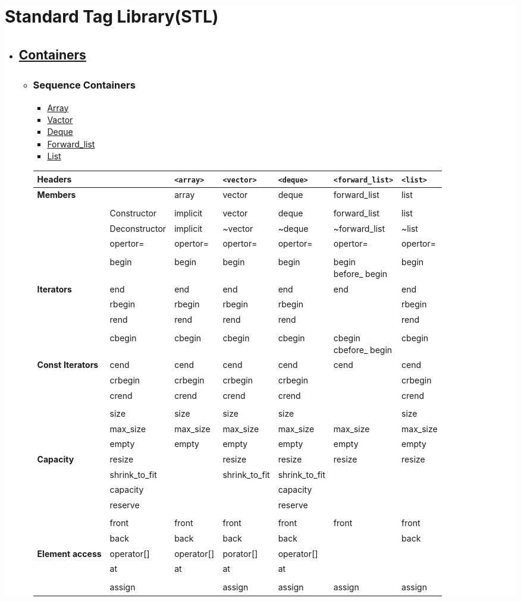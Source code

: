 # Standard Tag Library(STL)
- ## [Containers](https://cplusplus.com/reference/stl/)
    - ### Sequence Containers
        - [Array](https://cplusplus.com/reference/array/array/)
        - [Vactor](https://cplusplus.com/reference/vector/vector/)
        - [Deque](https://cplusplus.com/reference/deque/deque/)
        - [Forward_list](https://cplusplus.com/reference/forward_list/forward_list/)
        - [List](https://cplusplus.com/reference/list/list/)

        | **Headers**       |               | `<array>` | `<vector>`    | `<deque>`      | `<forward_list>`          | `<list>`       |
        | ---               | ---           | ---       | ---           | ---            | ---                       |         ---    | 
        | **Members**       |               | array     |  vector       | deque          | forward_list              | list           |
        |                   |               |           |               |                |                           |                |        
        |                   | Constructor   | implicit  | vector        | deque          | forward_list              | list           |
        |                   | Deconstructor | implicit  | ~vector       | ~deque         | ~forward_list             | ~list          |
        |                   | opertor=      | opertor=  | opertor=      | opertor=       | opertor=                  | opertor=       |
        |                   |               |           |               |                |                           |                |        
        |                   | begin         | begin     | begin         | begin          | begin<br/>before_ begin   | begin          |
        | **Iterators**     | end           | end       | end           | end            | end                       | end            |
        |                   |  rbegin       | rbegin    | rbegin        | rbegin         |                           | rbegin         |
        |                   | rend          | rend      | rend          | rend           |                           | rend           |
        |                   |               |           |               |                |                           |                |  
        |                   | cbegin        | cbegin    | cbegin        | cbegin         | cbegin<br/>cbefore_ begin | cbegin         |
        |**Const Iterators** | cend          | cend      | cend          | cend           | cend                      | cend           |
        |                   |  crbegin      | crbegin   | crbegin       | crbegin        |                           | crbegin        |
        |                   | crend         | crend     | crend         | crend          |                           | crend          |
        |                   |               |           |               |                |                           |                |  
        |                   | size          | size      | size          | size           |                           | size           |
        |                   | max_size      | max_size  | max_size      | max_size       |  max_size                 | max_size       |
        |                   | empty         | empty     | empty         | empty          | empty                     | empty          |
        |**Capacity**       | resize        |           | resize        | resize         |     resize                | resize         |
        |                   | shrink_to_fit |           | shrink_to_fit | shrink_to_fit  |                           |                |
        |                   | capacity      |           |               | capacity       |                           |                |
        |                   | reserve       |           |               | reserve        |                           |                |
        |                   |               |           |               |                |                           |                |  
        |                   |  front        |front      |front          |front           |front                      |front           |  
        |                   |  back         |back       |back           |back            |                           |back            |  
        |**Element access** |  operator[]   |operator[] |porator[]      |operator[]      |                           |                |  
        |                   |  at           |at         |at             |at              |                           |                |  
        |                   |               |           |               |                |                           |                |  
        |                   |  assign       |           |assign         |assign          |assign                     |assign          |  